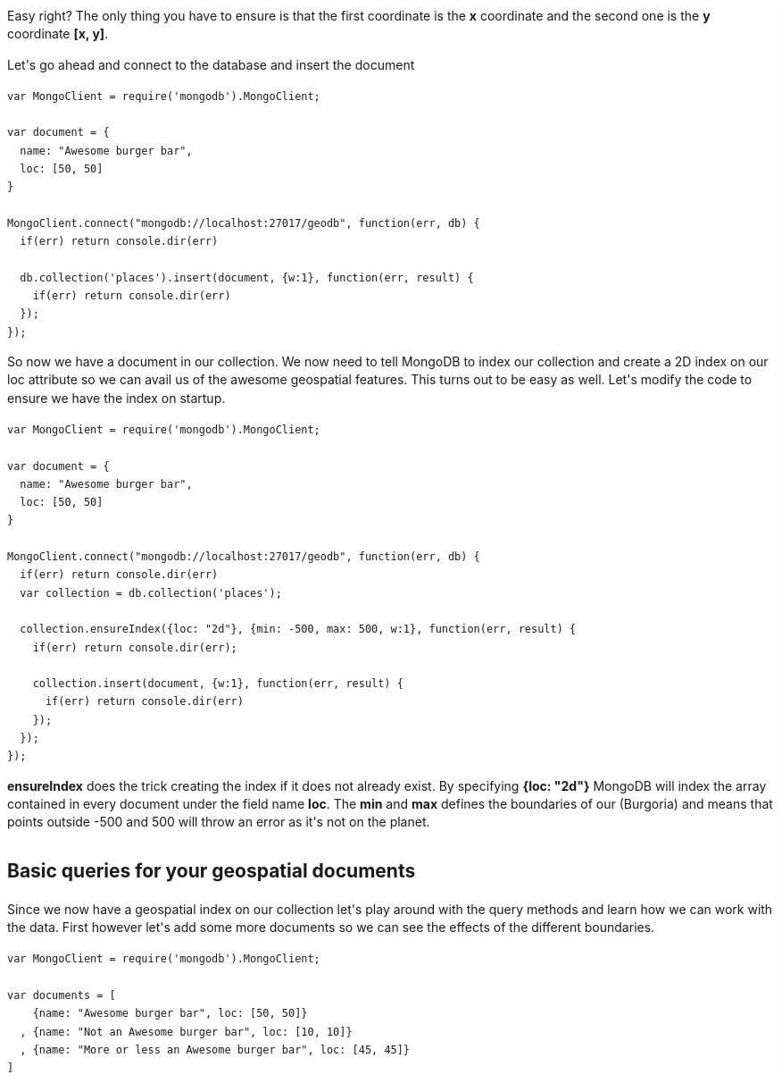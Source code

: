 Easy right? The only thing you have to ensure is that the first coordinate is the **x** coordinate and the second one is the **y** coordinate **[x, y]**.

Let's go ahead and connect to the database and insert the document

    var MongoClient = require('mongodb').MongoClient;

    var document = {
      name: "Awesome burger bar",
      loc: [50, 50]      
    }

    MongoClient.connect("mongodb://localhost:27017/geodb", function(err, db) {
      if(err) return console.dir(err)

      db.collection('places').insert(document, {w:1}, function(err, result) {
        if(err) return console.dir(err)
      });
    });

So now we have a document in our collection. We now need to tell MongoDB to index our collection and create a 2D index on our loc attribute so we can avail us of the awesome geospatial features. This turns out to be easy as well. Let's modify the code to ensure we have the index on startup.

    var MongoClient = require('mongodb').MongoClient;

    var document = {
      name: "Awesome burger bar",
      loc: [50, 50]      
    }

    MongoClient.connect("mongodb://localhost:27017/geodb", function(err, db) {
      if(err) return console.dir(err)
      var collection = db.collection('places');

      collection.ensureIndex({loc: "2d"}, {min: -500, max: 500, w:1}, function(err, result) {
        if(err) return console.dir(err);

        collection.insert(document, {w:1}, function(err, result) {
          if(err) return console.dir(err)
        });
      });
    });

**ensureIndex** does the trick creating the index if it does not already exist. By specifying **{loc: "2d"}** MongoDB will index the array contained in every document under the field name **loc**. The **min** and **max** defines the boundaries of our (Burgoria) and means that points outside -500 and 500 will throw an error as it's not on the planet.

## Basic queries for your geospatial documents
Since we now have a geospatial index on our collection let's play around with the query methods and learn how we can work with the data. First however let's add some more documents so we can see the effects of the different boundaries.

    var MongoClient = require('mongodb').MongoClient;

    var documents = [
        {name: "Awesome burger bar", loc: [50, 50]}
      , {name: "Not an Awesome burger bar", loc: [10, 10]}
      , {name: "More or less an Awesome burger bar", loc: [45, 45]}
    ]
